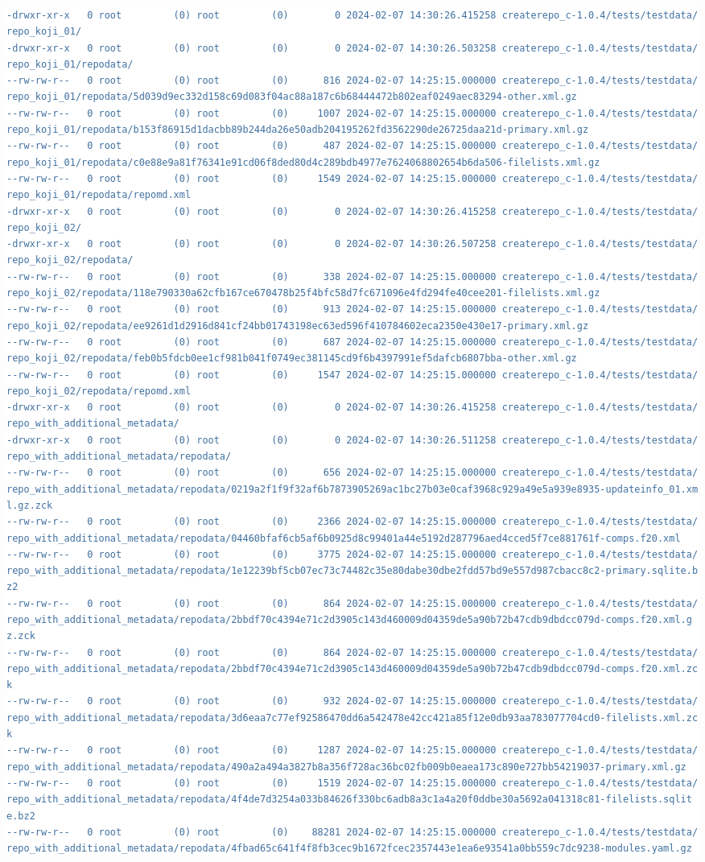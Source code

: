 ```diff
-drwxr-xr-x   0 root         (0) root         (0)        0 2024-02-07 14:30:26.415258 createrepo_c-1.0.4/tests/testdata/repo_koji_01/
-drwxr-xr-x   0 root         (0) root         (0)        0 2024-02-07 14:30:26.503258 createrepo_c-1.0.4/tests/testdata/repo_koji_01/repodata/
--rw-rw-r--   0 root         (0) root         (0)      816 2024-02-07 14:25:15.000000 createrepo_c-1.0.4/tests/testdata/repo_koji_01/repodata/5d039d9ec332d158c69d083f04ac88a187c6b68444472b802eaf0249aec83294-other.xml.gz
--rw-rw-r--   0 root         (0) root         (0)     1007 2024-02-07 14:25:15.000000 createrepo_c-1.0.4/tests/testdata/repo_koji_01/repodata/b153f86915d1dacbb89b244da26e50adb204195262fd3562290de26725daa21d-primary.xml.gz
--rw-rw-r--   0 root         (0) root         (0)      487 2024-02-07 14:25:15.000000 createrepo_c-1.0.4/tests/testdata/repo_koji_01/repodata/c0e88e9a81f76341e91cd06f8ded80d4c289bdb4977e7624068802654b6da506-filelists.xml.gz
--rw-rw-r--   0 root         (0) root         (0)     1549 2024-02-07 14:25:15.000000 createrepo_c-1.0.4/tests/testdata/repo_koji_01/repodata/repomd.xml
-drwxr-xr-x   0 root         (0) root         (0)        0 2024-02-07 14:30:26.415258 createrepo_c-1.0.4/tests/testdata/repo_koji_02/
-drwxr-xr-x   0 root         (0) root         (0)        0 2024-02-07 14:30:26.507258 createrepo_c-1.0.4/tests/testdata/repo_koji_02/repodata/
--rw-rw-r--   0 root         (0) root         (0)      338 2024-02-07 14:25:15.000000 createrepo_c-1.0.4/tests/testdata/repo_koji_02/repodata/118e790330a62cfb167ce670478b25f4bfc58d7fc671096e4fd294fe40cee201-filelists.xml.gz
--rw-rw-r--   0 root         (0) root         (0)      913 2024-02-07 14:25:15.000000 createrepo_c-1.0.4/tests/testdata/repo_koji_02/repodata/ee9261d1d2916d841cf24bb01743198ec63ed596f410784602eca2350e430e17-primary.xml.gz
--rw-rw-r--   0 root         (0) root         (0)      687 2024-02-07 14:25:15.000000 createrepo_c-1.0.4/tests/testdata/repo_koji_02/repodata/feb0b5fdcb0ee1cf981b041f0749ec381145cd9f6b4397991ef5dafcb6807bba-other.xml.gz
--rw-rw-r--   0 root         (0) root         (0)     1547 2024-02-07 14:25:15.000000 createrepo_c-1.0.4/tests/testdata/repo_koji_02/repodata/repomd.xml
-drwxr-xr-x   0 root         (0) root         (0)        0 2024-02-07 14:30:26.415258 createrepo_c-1.0.4/tests/testdata/repo_with_additional_metadata/
-drwxr-xr-x   0 root         (0) root         (0)        0 2024-02-07 14:30:26.511258 createrepo_c-1.0.4/tests/testdata/repo_with_additional_metadata/repodata/
--rw-rw-r--   0 root         (0) root         (0)      656 2024-02-07 14:25:15.000000 createrepo_c-1.0.4/tests/testdata/repo_with_additional_metadata/repodata/0219a2f1f9f32af6b7873905269ac1bc27b03e0caf3968c929a49e5a939e8935-updateinfo_01.xml.gz.zck
--rw-rw-r--   0 root         (0) root         (0)     2366 2024-02-07 14:25:15.000000 createrepo_c-1.0.4/tests/testdata/repo_with_additional_metadata/repodata/04460bfaf6cb5af6b0925d8c99401a44e5192d287796aed4cced5f7ce881761f-comps.f20.xml
--rw-rw-r--   0 root         (0) root         (0)     3775 2024-02-07 14:25:15.000000 createrepo_c-1.0.4/tests/testdata/repo_with_additional_metadata/repodata/1e12239bf5cb07ec73c74482c35e80dabe30dbe2fdd57bd9e557d987cbacc8c2-primary.sqlite.bz2
--rw-rw-r--   0 root         (0) root         (0)      864 2024-02-07 14:25:15.000000 createrepo_c-1.0.4/tests/testdata/repo_with_additional_metadata/repodata/2bbdf70c4394e71c2d3905c143d460009d04359de5a90b72b47cdb9dbdcc079d-comps.f20.xml.gz.zck
--rw-rw-r--   0 root         (0) root         (0)      864 2024-02-07 14:25:15.000000 createrepo_c-1.0.4/tests/testdata/repo_with_additional_metadata/repodata/2bbdf70c4394e71c2d3905c143d460009d04359de5a90b72b47cdb9dbdcc079d-comps.f20.xml.zck
--rw-rw-r--   0 root         (0) root         (0)      932 2024-02-07 14:25:15.000000 createrepo_c-1.0.4/tests/testdata/repo_with_additional_metadata/repodata/3d6eaa7c77ef92586470dd6a542478e42cc421a85f12e0db93aa783077704cd0-filelists.xml.zck
--rw-rw-r--   0 root         (0) root         (0)     1287 2024-02-07 14:25:15.000000 createrepo_c-1.0.4/tests/testdata/repo_with_additional_metadata/repodata/490a2a494a3827b8a356f728ac36bc02fb009b0eaea173c890e727bb54219037-primary.xml.gz
--rw-rw-r--   0 root         (0) root         (0)     1519 2024-02-07 14:25:15.000000 createrepo_c-1.0.4/tests/testdata/repo_with_additional_metadata/repodata/4f4de7d3254a033b84626f330bc6adb8a3c1a4a20f0ddbe30a5692a041318c81-filelists.sqlite.bz2
--rw-rw-r--   0 root         (0) root         (0)    88281 2024-02-07 14:25:15.000000 createrepo_c-1.0.4/tests/testdata/repo_with_additional_metadata/repodata/4fbad65c641f4f8fb3cec9b1672fcec2357443e1ea6e93541a0bb559c7dc9238-modules.yaml.gz
```